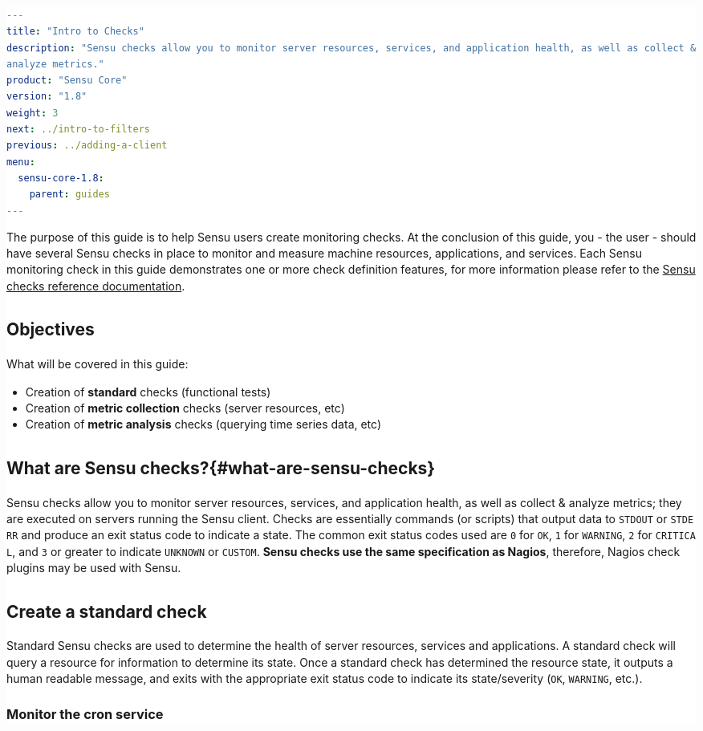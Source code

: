 ```yaml
---
title: "Intro to Checks"
description: "Sensu checks allow you to monitor server resources, services, and application health, as well as collect & analyze metrics."
product: "Sensu Core"
version: "1.8"
weight: 3
next: ../intro-to-filters
previous: ../adding-a-client
menu:
  sensu-core-1.8:
    parent: guides
---
```


The purpose of this guide is to help Sensu users create monitoring checks. At
the conclusion of this guide, you - the user - should have several Sensu checks
in place to monitor and measure machine resources, applications, and services.
Each Sensu monitoring check in this guide demonstrates one or more check
definition features, for more information please refer to the [Sensu checks
reference documentation][1].

## Objectives

What will be covered in this guide:

- Creation of **standard** checks (functional tests)
- Creation of **metric collection** checks (server resources, etc)
- Creation of **metric analysis** checks (querying time series data, etc)

## What are Sensu checks?{#what-are-sensu-checks}

Sensu checks allow you to monitor server resources, services, and application
health, as well as collect & analyze metrics; they are executed on servers
running the Sensu client. Checks are essentially commands (or scripts) that
output data to `STDOUT` or `STDERR` and produce an exit status code to indicate
a state. The common exit status codes used are `0` for `OK`, `1` for `WARNING`,
`2` for `CRITICAL`, and `3` or greater to indicate `UNKNOWN` or `CUSTOM`.
**Sensu checks use the same specification as Nagios**, therefore, Nagios check
plugins may be used with Sensu.

## Create a standard check

Standard Sensu checks are used to determine the health of server resources,
services and applications. A standard check will query a resource for
information to determine its state. Once a standard check has determined the
resource state, it outputs a human readable message, and exits with the
appropriate exit status code to indicate its state/severity (`OK`, `WARNING`,
etc.).

### Monitor the cron service


[1]:  ../../reference/checks
[2]:  https://github.com/sensu-plugins/sensu-plugins-process-checks
[3]:  #check-cron-install-dependencies
[4]:  http://graphite.readthedocs.io/en/latest/feeding-carbon.html#the-plaintext-protocol
[5]:  http://nagios.sourceforge.net/docs/3_0/perfdata.html
[6]:  http://opentsdb.net/docs/build/html/user_guide/writing/index.html
[7]:  http://metrics20.org/spec/
[8]:  https://github.com/sensu-plugins/sensu-plugins-cpu-checks
[9]:  #cpu-metrics-install-dependencies
[10]: ../../reference/events#what-are-sensu-events
[11]: #metric-collection-checks
[12]: https://github.com/sensu-plugins/sensu-plugins-graphite
[13]: ../../reference/checks#proxy-requests-attributes
[14]: ../adding-a-client#proxy-clients
[sl1]: http://graphiteapp.org/quick-start-guides/